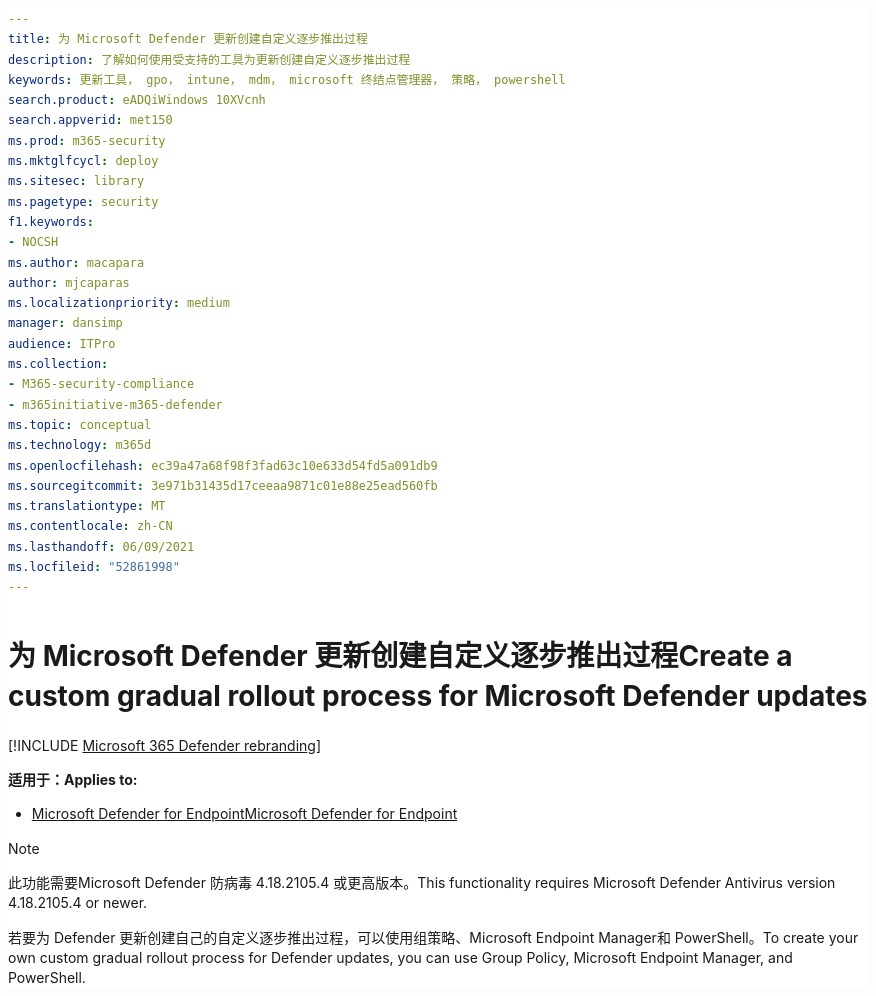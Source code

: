 ```yaml
---
title: 为 Microsoft Defender 更新创建自定义逐步推出过程
description: 了解如何使用受支持的工具为更新创建自定义逐步推出过程
keywords: 更新工具， gpo， intune， mdm， microsoft 终结点管理器， 策略， powershell
search.product: eADQiWindows 10XVcnh
search.appverid: met150
ms.prod: m365-security
ms.mktglfcycl: deploy
ms.sitesec: library
ms.pagetype: security
f1.keywords:
- NOCSH
ms.author: macapara
author: mjcaparas
ms.localizationpriority: medium
manager: dansimp
audience: ITPro
ms.collection:
- M365-security-compliance
- m365initiative-m365-defender
ms.topic: conceptual
ms.technology: m365d
ms.openlocfilehash: ec39a47a68f98f3fad63c10e633d54fd5a091db9
ms.sourcegitcommit: 3e971b31435d17ceeaa9871c01e88e25ead560fb
ms.translationtype: MT
ms.contentlocale: zh-CN
ms.lasthandoff: 06/09/2021
ms.locfileid: "52861998"
---
```

# <a name="create-a-custom-gradual-rollout-process-for-microsoft-defender-updates"></a><span data-ttu-id="c4dba-104">为 Microsoft Defender 更新创建自定义逐步推出过程</span><span class="sxs-lookup"><span data-stu-id="c4dba-104">Create a custom gradual rollout process for Microsoft Defender updates</span></span>

[!INCLUDE [Microsoft 365 Defender rebranding](../../includes/microsoft-defender.md)]

<span data-ttu-id="c4dba-105">**适用于：**</span><span class="sxs-lookup"><span data-stu-id="c4dba-105">**Applies to:**</span></span>

- [<span data-ttu-id="c4dba-106">Microsoft Defender for Endpoint</span><span class="sxs-lookup"><span data-stu-id="c4dba-106">Microsoft Defender for Endpoint</span></span>](/microsoft-365/security/defender-endpoint/)

> [!NOTE]
> <span data-ttu-id="c4dba-107">此功能需要Microsoft Defender 防病毒 4.18.2105.4 或更高版本。</span><span class="sxs-lookup"><span data-stu-id="c4dba-107">This functionality requires Microsoft Defender Antivirus version 4.18.2105.4 or newer.</span></span>

<span data-ttu-id="c4dba-108">若要为 Defender 更新创建自己的自定义逐步推出过程，可以使用组策略、Microsoft Endpoint Manager和 PowerShell。</span><span class="sxs-lookup"><span data-stu-id="c4dba-108">To create your own custom gradual rollout process for Defender updates, you can use Group Policy, Microsoft Endpoint Manager, and PowerShell.</span></span>
